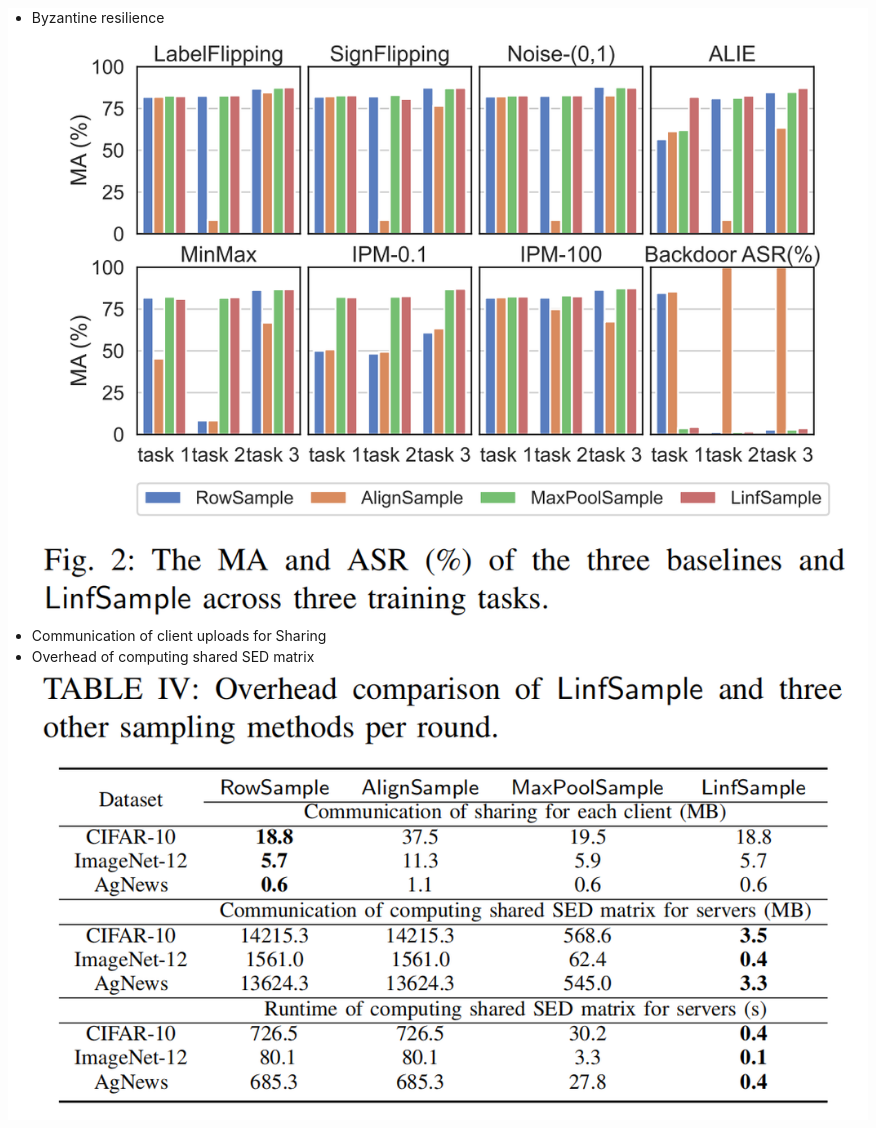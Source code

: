 - Byzantine resilience
  ![fig2](\static\image\fig2.png)
- Communication of client uploads for Sharing
- Overhead of computing shared SED matrix
  ![tab4](\static\image\tab4.png)
